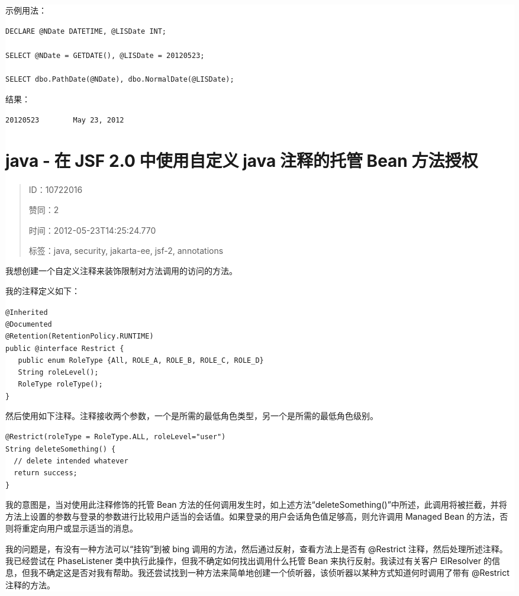 示例用法：

```
DECLARE @NDate DATETIME, @LISDate INT;

SELECT @NDate = GETDATE(), @LISDate = 20120523;

SELECT dbo.PathDate(@NDate), dbo.NormalDate(@LISDate); 
```

结果：

```
20120523        May 23, 2012 
```

# java - 在 JSF 2.0 中使用自定义 java 注释的托管 Bean 方法授权

> ID：10722016
> 
> 赞同：2
> 
> 时间：2012-05-23T14:25:24.770
> 
> 标签：java, security, jakarta-ee, jsf-2, annotations

我想创建一个自定义注释来装饰限制对方法调用的访问的方法。

我的注释定义如下：

```
@Inherited
@Documented
@Retention(RetentionPolicy.RUNTIME)
public @interface Restrict {
   public enum RoleType {All, ROLE_A, ROLE_B, ROLE_C, ROLE_D}
   String roleLevel();
   RoleType roleType();
} 
```

然后使用如下注释。注释接收两个参数，一个是所需的最低角色类型，另一个是所需的最低角色级别。

```
@Restrict(roleType = RoleType.ALL, roleLevel="user")
String deleteSomething() {
  // delete intended whatever
  return success;
} 
```

我的意图是，当对使用此注释修饰的托管 Bean 方法的任何调用发生时，如上述方法“deleteSomething()”中所述，此调用将被拦截，并将方法上设置的参数与登录的参数进行比较用户适当的会话值。如果登录的用户会话角色值足够高，则允许调用 Managed Bean 的方法，否则将重定向用户或显示适当的消息。

我的问题是，有没有一种方法可以“挂钩”到被 bing 调用的方法，然后通过反射，查看方法上是否有 @Restrict 注释，然后处理所述注释。我已经尝试在 PhaseListener 类中执行此操作，但我不确定如何找出调用什么托管 Bean 来执行反射。我读过有关客户 ElResolver 的信息，但我不确定这是否对我有帮助。我还尝试找到一种方法来简单地创建一个侦听器，该侦听器以某种方式知道何时调用了带有 @Restrict 注释的方法。
